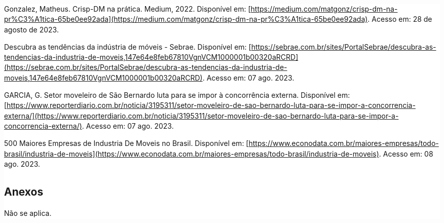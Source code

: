 Gonzalez, Matheus. Crisp-DM na prática. Medium, 2022. Disponível em: [https://medium.com/matgonz/crisp-dm-na-pr%C3%A1tica-65be0ee92ada](https://medium.com/matgonz/crisp-dm-na-pr%C3%A1tica-65be0ee92ada). Acesso em: 28 de agosto de 2023.

Descubra as tendências da indústria de móveis - Sebrae. Disponível em: [https://sebrae.com.br/sites/PortalSebrae/descubra-as-tendencias-da-industria-de-moveis,147e64e8feb67810VgnVCM1000001b00320aRCRD](https://sebrae.com.br/sites/PortalSebrae/descubra-as-tendencias-da-industria-de-moveis,147e64e8feb67810VgnVCM1000001b00320aRCRD). Acesso em: 07 ago. 2023.

GARCIA, G. Setor moveleiro de São Bernardo luta para se impor à concorrência externa. Disponível em: [https://www.reporterdiario.com.br/noticia/3195311/setor-moveleiro-de-sao-bernardo-luta-para-se-impor-a-concorrencia-externa/](https://www.reporterdiario.com.br/noticia/3195311/setor-moveleiro-de-sao-bernardo-luta-para-se-impor-a-concorrencia-externa/). Acesso em: 07 ago. 2023.

500 Maiores Empresas de Industria De Moveis no Brasil. Disponível em: [https://www.econodata.com.br/maiores-empresas/todo-brasil/industria-de-moveis](https://www.econodata.com.br/maiores-empresas/todo-brasil/industria-de-moveis). Acesso em: 08 ago. 2023.‌

## <a name="attachments"></a>Anexos

Não se aplica.